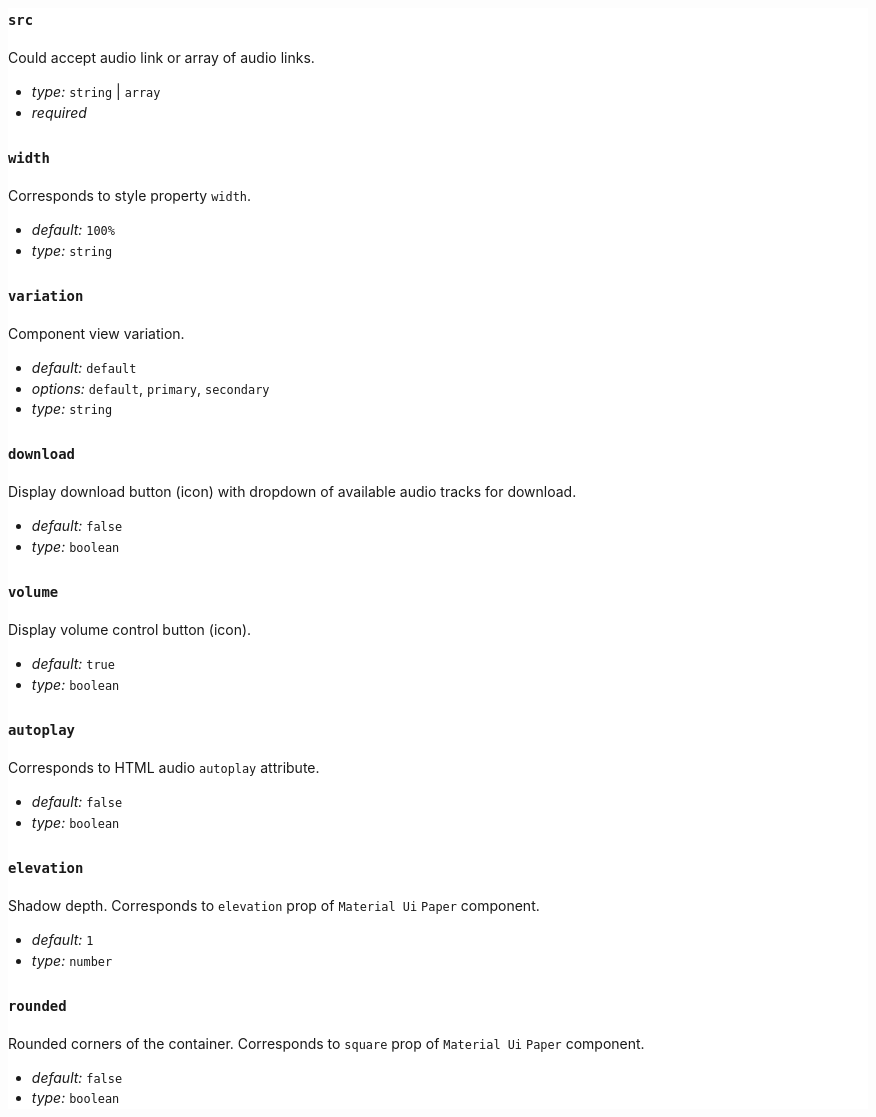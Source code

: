 ### `src`

Could accept audio link or array of audio links.

- _type:_ `string` | `array`
- _required_

### `width`

Corresponds to style property `width`.

- _default:_ `100%`
- _type:_ `string`

### `variation`

Component view variation.

- _default:_ `default`
- _options:_ `default`, `primary`, `secondary`
- _type:_ `string`

### `download`

Display download button (icon) with dropdown of available audio tracks for download.

- _default:_ `false`
- _type:_ `boolean`

### `volume`

Display volume control button (icon).

- _default:_ `true`
- _type:_ `boolean`

### `autoplay`

Corresponds to HTML audio `autoplay` attribute.

- _default:_ `false`
- _type:_ `boolean`

### `elevation`

Shadow depth. Corresponds to `elevation` prop of `Material Ui` `Paper` component.

- _default:_ `1`
- _type:_ `number`

### `rounded`

Rounded corners of the container. Corresponds to `square` prop of `Material Ui` `Paper` component.

- _default:_ `false`
- _type:_ `boolean`
